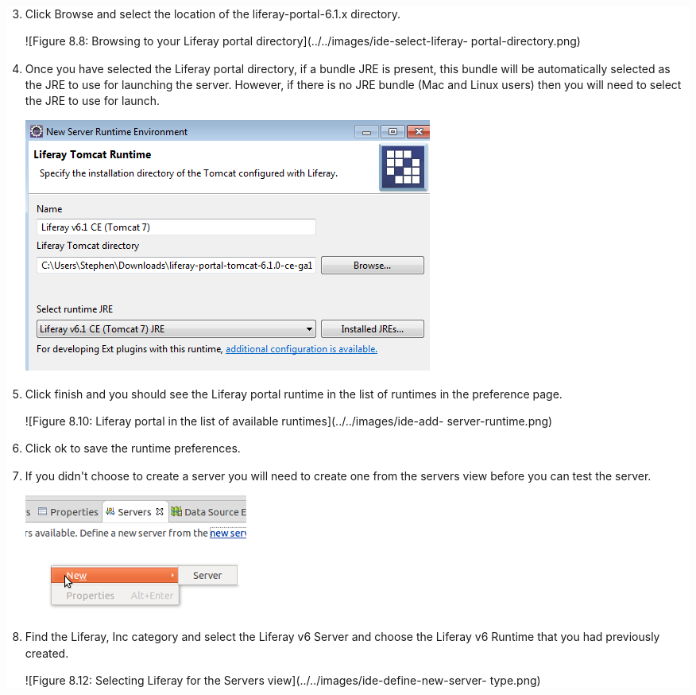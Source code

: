 3. Click Browse and select the location of the liferay-portal-6.1.x directory.

	![Figure 8.8: Browsing to your Liferay portal directory](../../images/ide-select-liferay-
portal-directory.png)

4. Once you have selected the Liferay portal directory, if a bundle JRE is
present, this bundle will be automatically selected as the JRE to use for
launching the server. However, if there is no JRE bundle (Mac and Linux users)
then you will need to select the JRE to use for launch.

	![Figure 8.9: Choosing the JRE bundle](../../images/ide-server-jre.png)

5. Click finish and you should see the Liferay portal runtime in the list of
runtimes in the preference page.

	![Figure 8.10: Liferay portal in the list of available runtimes](../../images/ide-add-
server-runtime.png)

6. Click ok to save the runtime preferences.

7. If you didn't choose to create a server you will need to create one from the
servers view before you can test the server.

	![Figure 8.11: Adding a runtime to the Servers view](../../images/ide-add-new-server.png)

8. Find the Liferay, Inc category and select the Liferay v6 Server and choose
the Liferay v6 Runtime that you had previously created.

	![Figure 8.12: Selecting Liferay for the Servers view](../../images/ide-define-new-server-
type.png)
